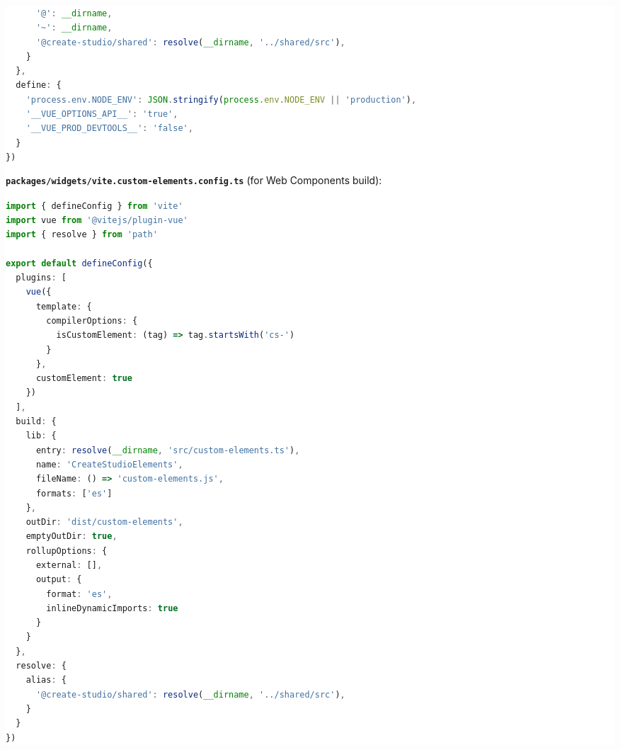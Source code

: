```typescript
      '@': __dirname,
      '~': __dirname,
      '@create-studio/shared': resolve(__dirname, '../shared/src'),
    }
  },
  define: {
    'process.env.NODE_ENV': JSON.stringify(process.env.NODE_ENV || 'production'),
    '__VUE_OPTIONS_API__': 'true',
    '__VUE_PROD_DEVTOOLS__': 'false',
  }
})
```

**`packages/widgets/vite.custom-elements.config.ts`** (for Web Components build):

```typescript
import { defineConfig } from 'vite'
import vue from '@vitejs/plugin-vue'
import { resolve } from 'path'

export default defineConfig({
  plugins: [
    vue({
      template: {
        compilerOptions: {
          isCustomElement: (tag) => tag.startsWith('cs-')
        }
      },
      customElement: true
    })
  ],
  build: {
    lib: {
      entry: resolve(__dirname, 'src/custom-elements.ts'),
      name: 'CreateStudioElements',
      fileName: () => 'custom-elements.js',
      formats: ['es']
    },
    outDir: 'dist/custom-elements',
    emptyOutDir: true,
    rollupOptions: {
      external: [],
      output: {
        format: 'es',
        inlineDynamicImports: true
      }
    }
  },
  resolve: {
    alias: {
      '@create-studio/shared': resolve(__dirname, '../shared/src'),
    }
  }
})
```
